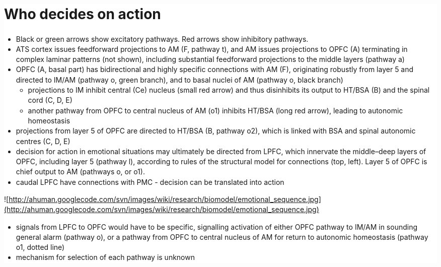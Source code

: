 # Who decides on action #

  * Black or green arrows show excitatory pathways. Red arrows show inhibitory pathways.
  * ATS cortex issues feedforward projections to AM (F, pathway t), and AM issues projections to OPFC (A) terminating in complex laminar patterns (not shown), including substantial feedforward projections to the middle layers (pathway a)
  * OPFC (A, basal part) has bidirectional and highly specific connections with AM (F), originating robustly from layer 5 and directed to IM/AM (pathway o, green branch), and to basal nuclei of AM (pathway o, black branch)
    * projections to IM inhibit central (Ce) nucleus (small red arrow) and thus disinhibits its output to HT/BSA (B) and the spinal cord (C, D, E)
    * another pathway from OPFC to central nucleus of AM (o1) inhibits HT/BSA (long red arrow), leading to autonomic homeostasis
  * projections from layer 5 of OPFC are directed to HT/BSA (B, pathway o2), which is linked with BSA and spinal autonomic centres (C, D, E)
  * decision for action in emotional situations may ultimately be directed from LPFC, which innervate the middle–deep layers of OPFC, including layer 5 (pathway l), according to rules of the structural model for connections (top, left). Layer 5 of OPFC is chief output to AM (pathways o, or o1).
  * caudal LPFC have connections with PMC - decision can be translated into action

![http://ahuman.googlecode.com/svn/images/wiki/research/biomodel/emotional_sequence.jpg](http://ahuman.googlecode.com/svn/images/wiki/research/biomodel/emotional_sequence.jpg)

  * signals from LPFC to OPFC would have to be specific, signalling activation of either OPFC pathway to IM/AM in sounding general alarm (pathway o), or a pathway from OPFC to central nucleus of AM for return to autonomic homeostasis (pathway o1, dotted line)
  * mechanism for selection of each pathway is unknown